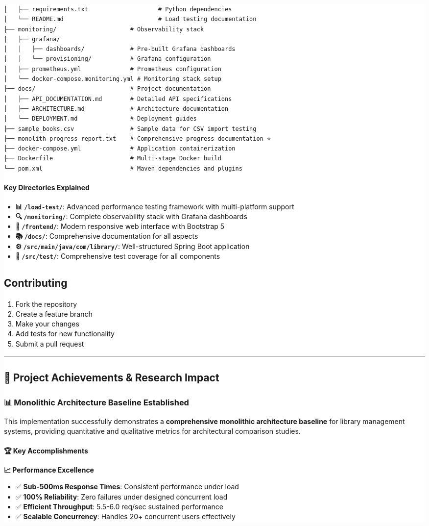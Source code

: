 ```
│   ├── requirements.txt                    # Python dependencies
│   └── README.md                           # Load testing documentation
├── monitoring/                     # Observability stack
│   ├── grafana/
│   │   ├── dashboards/             # Pre-built Grafana dashboards
│   │   └── provisioning/           # Grafana configuration
│   ├── prometheus.yml              # Prometheus configuration
│   └── docker-compose.monitoring.yml # Monitoring stack setup
├── docs/                           # Project documentation
│   ├── API_DOCUMENTATION.md        # Detailed API specifications
│   ├── ARCHITECTURE.md             # Architecture documentation
│   └── DEPLOYMENT.md               # Deployment guides
├── sample_books.csv                # Sample data for CSV import testing
├── monolith-progress-report.txt    # Comprehensive progress documentation ⭐
├── docker-compose.yml              # Application containerization
├── Dockerfile                      # Multi-stage Docker build
└── pom.xml                         # Maven dependencies and plugins
```

#### Key Directories Explained

- **📊 `/load-test/`**: Advanced performance testing framework with multi-platform support
- **🔍 `/monitoring/`**: Complete observability stack with Grafana dashboards
- **📱 `/frontend/`**: Modern responsive web interface with Bootstrap 5
- **📚 `/docs/`**: Comprehensive documentation for all aspects
- **⚙️ `/src/main/java/com/library/`**: Well-structured Spring Boot application
- **🧪 `/src/test/`**: Comprehensive test coverage for all components

## Contributing

1. Fork the repository
2. Create a feature branch
3. Make your changes
4. Add tests for new functionality
5. Submit a pull request

---

## 🎯 Project Achievements & Research Impact

### 📊 Monolithic Architecture Baseline Established

This implementation successfully demonstrates a **comprehensive monolithic architecture baseline** for library management systems, providing quantitative and qualitative metrics for architectural comparison studies.

#### 🏆 Key Accomplishments

**📈 Performance Excellence**
- ✅ **Sub-500ms Response Times**: Consistent performance under load
- ✅ **100% Reliability**: Zero failures under designed concurrent load  
- ✅ **Efficient Throughput**: 5.5-6.0 req/sec sustained performance
- ✅ **Scalable Concurrency**: Handles 20+ concurrent users effectively
